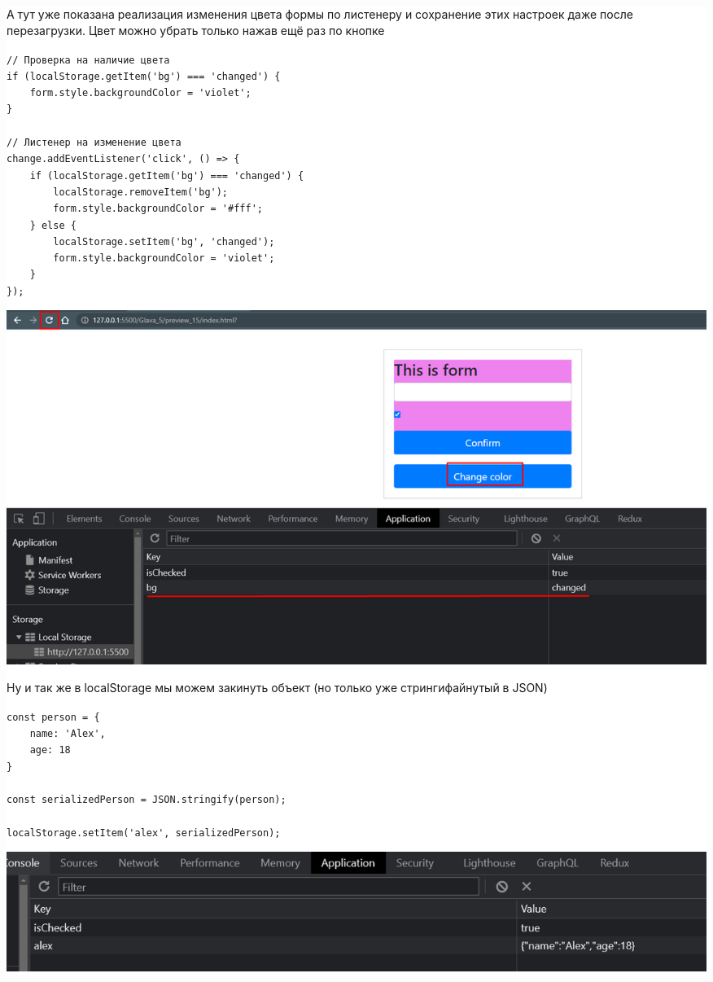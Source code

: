 А тут уже показана реализация изменения цвета формы по листенеру и сохранение этих настроек даже после перезагрузки. Цвет можно убрать только нажав ещё раз по кнопке

```JS
// Проверка на наличие цвета
if (localStorage.getItem('bg') === 'changed') {
    form.style.backgroundColor = 'violet';
}

// Листенер на изменение цвета
change.addEventListener('click', () => {
    if (localStorage.getItem('bg') === 'changed') {
        localStorage.removeItem('bg');
        form.style.backgroundColor = '#fff';
    } else {
        localStorage.setItem('bg', 'changed');
        form.style.backgroundColor = 'violet';
    }
});
```
![](_png/7b4645045517bf4a572e06b83af8a0ee.png)

Ну и так же в localStorage мы можем закинуть объект (но только уже стрингифайнутый в JSON)

```JS
const person = {
    name: 'Alex',
    age: 18
}

const serializedPerson = JSON.stringify(person);

localStorage.setItem('alex', serializedPerson);
```
![](_png/0af0e4a8147d5e3d2eef0dd7bd336988.png)
